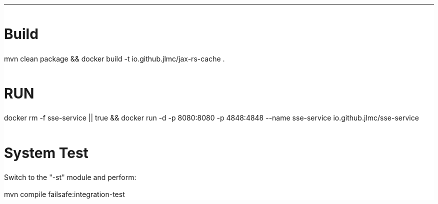 



---

# Build

mvn clean package && docker build -t io.github.jlmc/jax-rs-cache .

# RUN

docker rm -f sse-service || true && docker run -d -p 8080:8080 -p 4848:4848 --name sse-service
io.github.jlmc/sse-service

# System Test

Switch to the "-st" module and perform:

mvn compile failsafe:integration-test